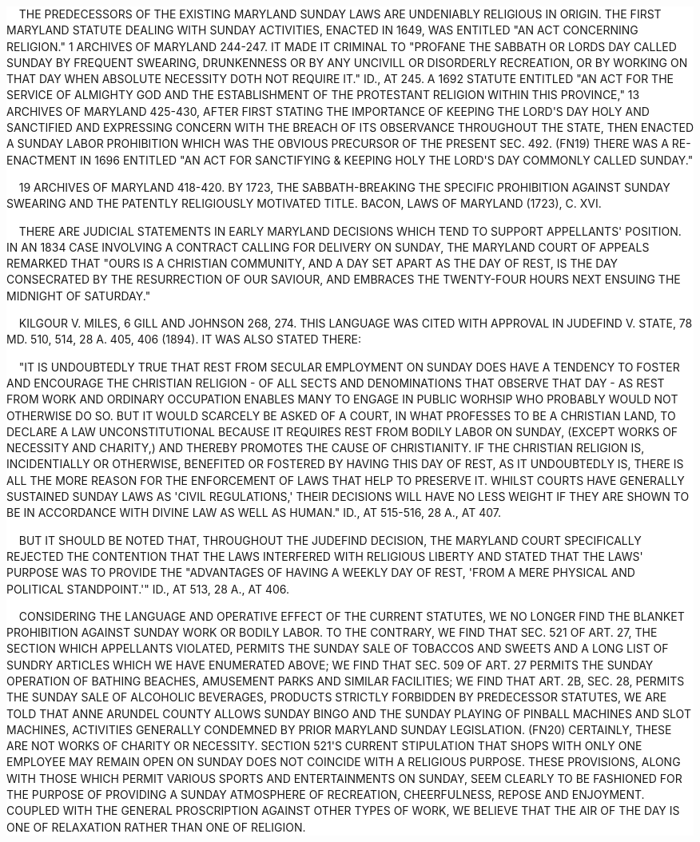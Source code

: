     THE PREDECESSORS OF THE EXISTING MARYLAND SUNDAY LAWS ARE UNDENIABLY RELIGIOUS IN ORIGIN.  THE FIRST MARYLAND STATUTE DEALING WITH SUNDAY ACTIVITIES, ENACTED IN 1649, WAS ENTITLED "AN ACT CONCERNING RELIGION."  1 ARCHIVES OF MARYLAND 244-247.  IT MADE IT CRIMINAL TO "PROFANE THE SABBATH OR LORDS DAY CALLED SUNDAY BY FREQUENT SWEARING, DRUNKENNESS OR BY ANY UNCIVILL OR DISORDERLY RECREATION, OR BY WORKING ON THAT DAY WHEN ABSOLUTE NECESSITY DOTH NOT REQUIRE IT."  ID., AT 245.  A 1692 STATUTE ENTITLED "AN ACT FOR THE SERVICE OF ALMIGHTY GOD AND THE ESTABLISHMENT OF THE PROTESTANT RELIGION WITHIN THIS PROVINCE," 13 ARCHIVES OF MARYLAND 425-430, AFTER FIRST STATING THE IMPORTANCE OF KEEPING THE LORD'S DAY HOLY AND SANCTIFIED AND EXPRESSING CONCERN WITH THE BREACH OF ITS OBSERVANCE THROUGHOUT THE STATE, THEN ENACTED A SUNDAY LABOR PROHIBITION WHICH WAS THE OBVIOUS PRECURSOR OF THE PRESENT SEC. 492.  (FN19)  THERE WAS A RE-ENACTMENT IN 1696 ENTITLED "AN ACT FOR SANCTIFYING & KEEPING HOLY THE LORD'S DAY COMMONLY CALLED SUNDAY."

    19 ARCHIVES OF MARYLAND 418-420.   BY 1723, THE SABBATH-BREAKING THE SPECIFIC PROHIBITION AGAINST SUNDAY SWEARING AND THE PATENTLY RELIGIOUSLY MOTIVATED TITLE.  BACON, LAWS OF MARYLAND (1723), C. XVI.

    THERE ARE JUDICIAL STATEMENTS IN EARLY MARYLAND DECISIONS WHICH TEND TO SUPPORT APPELLANTS' POSITION.  IN AN 1834 CASE INVOLVING A CONTRACT CALLING FOR DELIVERY ON SUNDAY, THE MARYLAND COURT OF APPEALS REMARKED THAT "OURS IS A CHRISTIAN COMMUNITY, AND A DAY SET APART AS THE DAY OF REST, IS THE DAY CONSECRATED BY THE RESURRECTION OF OUR SAVIOUR, AND EMBRACES THE TWENTY-FOUR HOURS NEXT ENSUING THE MIDNIGHT OF SATURDAY."

    KILGOUR V. MILES, 6 GILL AND JOHNSON 268, 274.  THIS LANGUAGE WAS CITED WITH APPROVAL IN JUDEFIND V. STATE, 78 MD. 510, 514, 28 A. 405, 406 (1894).  IT WAS ALSO STATED THERE:

    "IT IS UNDOUBTEDLY TRUE THAT REST FROM SECULAR EMPLOYMENT ON SUNDAY DOES HAVE A TENDENCY TO FOSTER AND ENCOURAGE THE CHRISTIAN RELIGION - OF ALL SECTS AND DENOMINATIONS THAT OBSERVE THAT DAY - AS REST FROM WORK AND ORDINARY OCCUPATION ENABLES MANY TO ENGAGE IN PUBLIC WORHSIP WHO PROBABLY WOULD NOT OTHERWISE DO SO. BUT IT WOULD SCARCELY BE ASKED OF A COURT, IN WHAT PROFESSES TO BE A CHRISTIAN LAND, TO DECLARE A LAW UNCONSTITUTIONAL BECAUSE IT REQUIRES REST FROM BODILY LABOR ON SUNDAY, (EXCEPT WORKS OF NECESSITY AND CHARITY,) AND THEREBY PROMOTES THE CAUSE OF CHRISTIANITY.  IF THE CHRISTIAN RELIGION IS, INCIDENTIALLY OR OTHERWISE, BENEFITED OR FOSTERED BY HAVING THIS DAY OF REST, AS IT UNDOUBTEDLY IS, THERE IS ALL THE MORE REASON FOR THE ENFORCEMENT OF LAWS THAT HELP TO PRESERVE IT.  WHILST COURTS HAVE GENERALLY SUSTAINED SUNDAY LAWS AS 'CIVIL REGULATIONS,' THEIR DECISIONS WILL HAVE NO LESS WEIGHT IF THEY ARE SHOWN TO BE IN ACCORDANCE WITH DIVINE LAW AS WELL AS HUMAN."  ID., AT 515-516, 28 A., AT 407.

    BUT IT SHOULD BE NOTED THAT, THROUGHOUT THE JUDEFIND DECISION, THE MARYLAND COURT SPECIFICALLY REJECTED THE CONTENTION THAT THE LAWS INTERFERED WITH RELIGIOUS LIBERTY AND STATED THAT THE LAWS' PURPOSE WAS TO PROVIDE THE "ADVANTAGES OF HAVING A WEEKLY DAY OF REST, 'FROM A MERE PHYSICAL AND POLITICAL STANDPOINT.'"  ID., AT 513, 28 A., AT 406.

    CONSIDERING THE LANGUAGE AND OPERATIVE EFFECT OF THE CURRENT STATUTES, WE NO LONGER FIND THE BLANKET PROHIBITION AGAINST SUNDAY WORK OR BODILY LABOR.  TO THE CONTRARY, WE FIND THAT SEC. 521 OF ART. 27, THE SECTION WHICH APPELLANTS VIOLATED, PERMITS THE SUNDAY SALE OF TOBACCOS AND SWEETS AND A LONG LIST OF SUNDRY ARTICLES WHICH WE HAVE ENUMERATED ABOVE; WE FIND THAT SEC. 509 OF ART. 27 PERMITS THE SUNDAY OPERATION OF BATHING BEACHES, AMUSEMENT PARKS AND SIMILAR FACILITIES; WE FIND THAT ART. 2B, SEC. 28, PERMITS THE SUNDAY SALE OF ALCOHOLIC BEVERAGES, PRODUCTS STRICTLY FORBIDDEN BY PREDECESSOR STATUTES, WE ARE TOLD THAT ANNE ARUNDEL COUNTY ALLOWS SUNDAY BINGO AND THE SUNDAY PLAYING OF PINBALL MACHINES AND SLOT MACHINES, ACTIVITIES GENERALLY CONDEMNED BY PRIOR MARYLAND SUNDAY LEGISLATION.  (FN20)  CERTAINLY, THESE ARE NOT WORKS OF CHARITY OR NECESSITY.  SECTION 521'S CURRENT STIPULATION THAT SHOPS WITH ONLY ONE EMPLOYEE MAY REMAIN OPEN ON SUNDAY DOES NOT COINCIDE WITH A RELIGIOUS PURPOSE.  THESE PROVISIONS, ALONG WITH THOSE WHICH PERMIT VARIOUS SPORTS AND ENTERTAINMENTS ON SUNDAY, SEEM CLEARLY TO BE FASHIONED FOR THE PURPOSE OF PROVIDING A SUNDAY ATMOSPHERE OF RECREATION, CHEERFULNESS, REPOSE AND ENJOYMENT.  COUPLED WITH THE GENERAL PROSCRIPTION AGAINST OTHER TYPES OF WORK, WE BELIEVE THAT THE AIR OF THE DAY IS ONE OF RELAXATION RATHER THAN ONE OF RELIGION.
